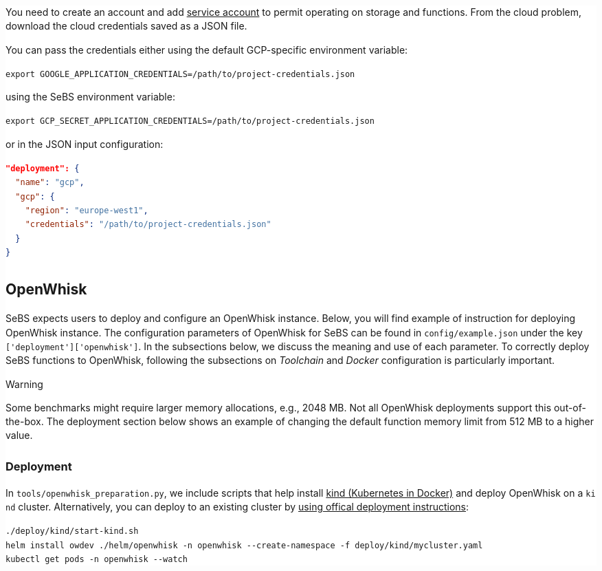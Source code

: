 You need to create an account and add [service account](https://cloud.google.com/iam/docs/service-accounts) to permit operating on storage and functions. From the cloud problem, download the cloud credentials saved as a JSON file.

You can pass the credentials either using the default GCP-specific environment variable:

```
export GOOGLE_APPLICATION_CREDENTIALS=/path/to/project-credentials.json
```

using the SeBS environment variable:

```
export GCP_SECRET_APPLICATION_CREDENTIALS=/path/to/project-credentials.json
```

or in the JSON input configuration:

```json
"deployment": {
  "name": "gcp",
  "gcp": {
    "region": "europe-west1",
    "credentials": "/path/to/project-credentials.json"
  }
}
```

## OpenWhisk

SeBS expects users to deploy and configure an OpenWhisk instance.
Below, you will find example of instruction for deploying OpenWhisk instance.
The configuration parameters of OpenWhisk for SeBS can be found
in `config/example.json` under the key `['deployment']['openwhisk']`.
In the subsections below, we discuss the meaning and use of each parameter.
To correctly deploy SeBS functions to OpenWhisk, following the
subsections on *Toolchain* and *Docker* configuration is particularly important.

> [!WARNING]
> Some benchmarks might require larger memory allocations, e.g., 2048 MB. Not all OpenWhisk deployments support this out-of-the-box.
> The deployment section below shows an example of changing the default function memory limit from 512 MB to a higher value.

### Deployment

In `tools/openwhisk_preparation.py`, we include scripts that help install
[kind (Kubernetes in Docker)](https://kind.sigs.k8s.io/) and deploy
OpenWhisk on a `kind` cluster. Alternatively, you can deploy to an existing
cluster by [using offical deployment instructions](https://github.com/apache/openwhisk-deploy-kube/blob/master/docs/k8s-kind.md):

```shell
./deploy/kind/start-kind.sh
helm install owdev ./helm/openwhisk -n openwhisk --create-namespace -f deploy/kind/mycluster.yaml
kubectl get pods -n openwhisk --watch
```
